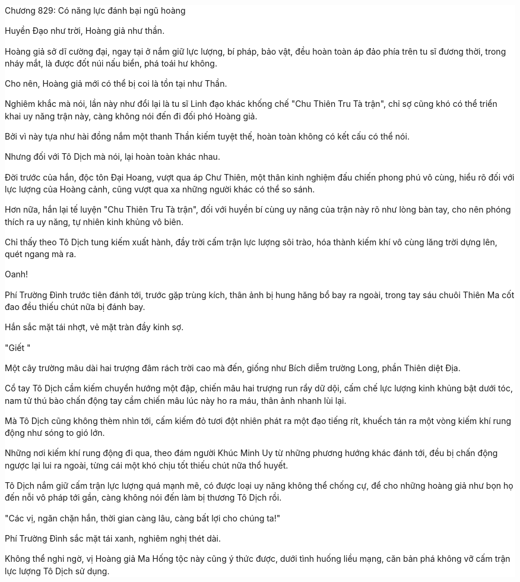 




Chương 829: Có năng lực đánh bại ngũ hoàng


Huyền Đạo như trời, Hoàng giả như thần.

Hoàng giả sở dĩ cường đại, ngay tại ở nắm giữ lực lượng, bí pháp, bảo vật, đều hoàn toàn áp đảo phía trên tu sĩ đương thời, trong nháy mắt, là được đốt núi nấu biển, phá toái hư không.

Cho nên, Hoàng giả mới có thể bị coi là tồn tại như Thần.

Nghiêm khắc mà nói, lần này như đổi lại là tu sĩ Linh đạo khác khống chế "Chu Thiên Tru Tà trận", chỉ sợ cũng khó có thể triển khai uy năng trận này, càng không nói đến đi đối phó Hoàng giả.

Bởi vì này tựa như hài đồng nắm một thanh Thần kiếm tuyệt thế, hoàn toàn không có kết cấu có thể nói.

Nhưng đối với Tô Dịch mà nói, lại hoàn toàn khác nhau.

Đời trước của hắn, độc tôn Đại Hoang, vượt qua áp Chư Thiên, một thân kinh nghiệm đấu chiến phong phú vô cùng, hiểu rõ đối với lực lượng của Hoàng cảnh, cũng vượt qua xa những người khác có thể so sánh.

Hơn nữa, hắn lại tế luyện "Chu Thiên Tru Tà trận", đối với huyền bí cùng uy năng của trận này rõ như lòng bàn tay, cho nên phóng thích ra uy năng, tự nhiên kinh khủng vô biên.

Chỉ thấy theo Tô Dịch tung kiếm xuất hành, đầy trời cấm trận lực lượng sôi trào, hóa thành kiếm khí vô cùng lăng trời dựng lên, quét ngang mà ra.

Oanh!

Phí Trường Đình trước tiên đánh tới, trước gặp trùng kích, thân ảnh bị hung hăng bổ bay ra ngoài, trong tay sáu chuôi Thiên Ma cốt đao đều thiếu chút nữa bị đánh bay.

Hắn sắc mặt tái nhợt, vẻ mặt tràn đầy kinh sợ.

"Giết "

Một cây trường mâu dài hai trượng đâm rách trời cao mà đến, giống như Bích diễm trường Long, phần Thiên diệt Địa.

Cổ tay Tô Dịch cầm kiếm chuyển hướng một đập, chiến mâu hai trượng run rẩy dữ dội, cấm chế lực lượng kinh khủng bật dưới tóc, nam tử thú bào chấn động tay cầm chiến mâu lúc này ho ra máu, thân ảnh nhanh lùi lại.

Mà Tô Dịch cũng không thèm nhìn tới, cấm kiếm đỏ tươi đột nhiên phát ra một đạo tiếng rít, khuếch tán ra một vòng kiếm khí rung động như sóng to gió lớn.

Những nơi kiếm khí rung động đi qua, theo đám người Khúc Minh Uy từ những phương hướng khác đánh tới, đều bị chấn động ngược lại lui ra ngoài, từng cái một khó chịu tốt thiếu chút nữa thổ huyết.

Tô Dịch nắm giữ cấm trận lực lượng quá mạnh mẽ, có được loại uy năng không thể chống cự, để cho những hoàng giả như bọn họ đến nỗi vô pháp tới gần, càng không nói đến làm bị thương Tô Dịch rồi.

"Các vị, ngăn chặn hắn, thời gian càng lâu, càng bất lợi cho chúng ta!"

Phí Trường Đình sắc mặt tái xanh, nghiêm nghị thét dài.

Không thể nghi ngờ, vị Hoàng giả Ma Hống tộc này cũng ý thức được, dưới tình huống liều mạng, căn bản phá không vỡ cấm trận lực lượng Tô Dịch sử dụng.
